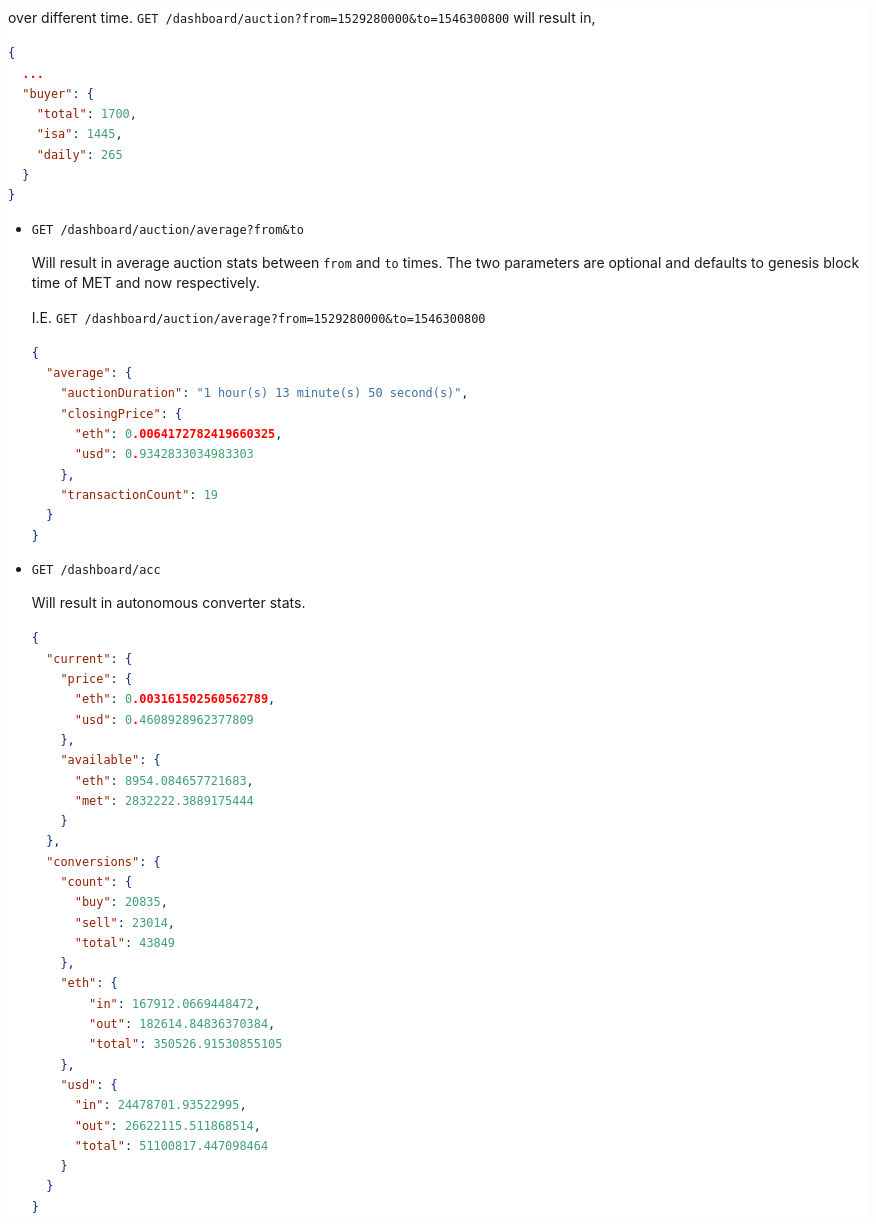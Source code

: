   over different time. `GET /dashboard/auction?from=1529280000&to=1546300800` will result in,
  
  ```json
  {
    ...
    "buyer": {
      "total": 1700,
      "isa": 1445,
      "daily": 265
    }
  }
  ```

* `GET /dashboard/auction/average?from&to`

  Will result in average auction stats between `from` and `to` times. The two parameters are optional
  and defaults to genesis block time of MET and now respectively.

  I.E. `GET /dashboard/auction/average?from=1529280000&to=1546300800`

  ```json
  {
    "average": {
      "auctionDuration": "1 hour(s) 13 minute(s) 50 second(s)",
      "closingPrice": {
        "eth": 0.0064172782419660325,
        "usd": 0.9342833034983303
      },
      "transactionCount": 19
    }
  }
  ```

* `GET /dashboard/acc`

  Will result in autonomous converter stats.

  ```json
  {
    "current": {
      "price": {
        "eth": 0.003161502560562789,
        "usd": 0.4608928962377809
      },
      "available": {
        "eth": 8954.084657721683,
        "met": 2832222.3889175444
      }
    },
    "conversions": {
      "count": {
        "buy": 20835,
        "sell": 23014,
        "total": 43849
      },
      "eth": {
          "in": 167912.0669448472,
          "out": 182614.84836370384,
          "total": 350526.91530855105
      },
      "usd": {
        "in": 24478701.93522995,
        "out": 26622115.511868514,
        "total": 51100817.447098464
      }
    }
  }
  ```